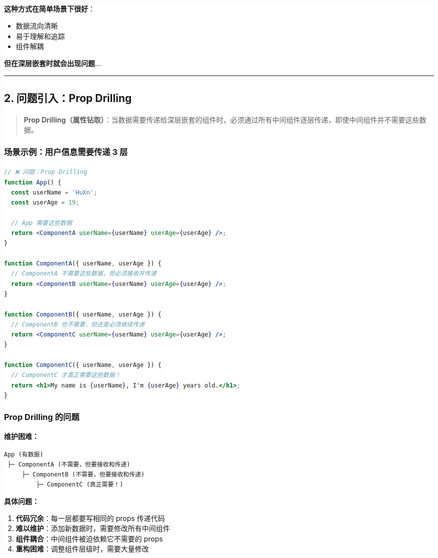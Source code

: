 **这种方式在简单场景下很好**：
- 数据流向清晰
- 易于理解和追踪
- 组件解耦

**但在深层嵌套时就会出现问题**...

---

## 2. 问题引入：Prop Drilling

> **Prop Drilling（属性钻取）**：当数据需要传递给深层嵌套的组件时，必须通过所有中间组件逐层传递，即使中间组件并不需要这些数据。

### 场景示例：用户信息需要传递 3 层

```jsx
// ❌ 问题：Prop Drilling
function App() {
  const userName = 'HuXn';
  const userAge = 19;
  
  // App 需要这些数据
  return <ComponentA userName={userName} userAge={userAge} />;
}

function ComponentA({ userName, userAge }) {
  // ComponentA 不需要这些数据，但必须接收并传递
  return <ComponentB userName={userName} userAge={userAge} />;
}

function ComponentB({ userName, userAge }) {
  // ComponentB 也不需要，但还是必须继续传递
  return <ComponentC userName={userName} userAge={userAge} />;
}

function ComponentC({ userName, userAge }) {
  // ComponentC 才真正需要这些数据！
  return <h1>My name is {userName}, I'm {userAge} years old.</h1>;
}
```

### Prop Drilling 的问题

**维护困难：**
```
App (有数据)
 ├─ ComponentA (不需要，但要接收和传递)
     ├─ ComponentB (不需要，但要接收和传递)
         ├─ ComponentC (真正需要！)
```

**具体问题：**
1. **代码冗余**：每一层都要写相同的 props 传递代码
2. **难以维护**：添加新数据时，需要修改所有中间组件
3. **组件耦合**：中间组件被迫依赖它不需要的 props
4. **重构困难**：调整组件层级时，需要大量修改
